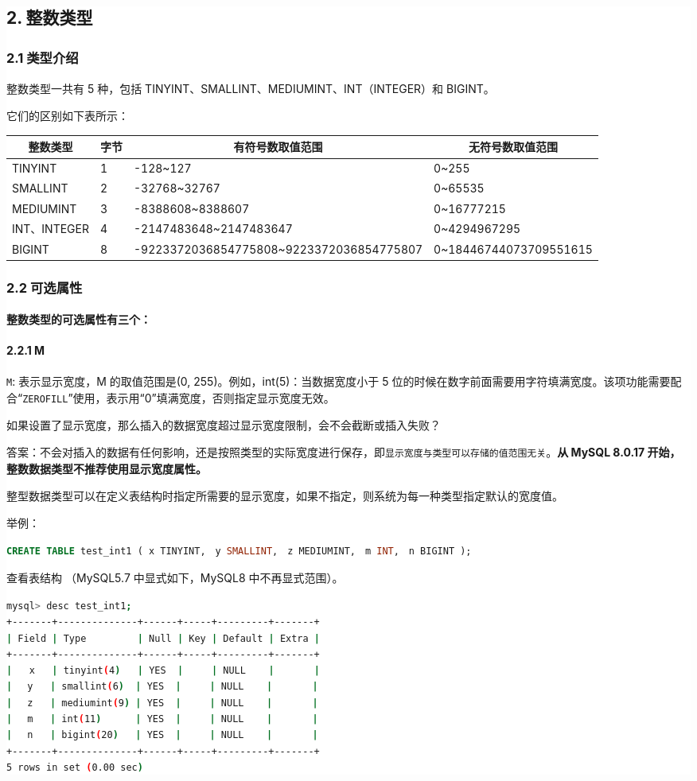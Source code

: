 ## 2. 整数类型

### 2.1 类型介绍

整数类型一共有 5 种，包括 TINYINT、SMALLINT、MEDIUMINT、INT（INTEGER）和 BIGINT。

它们的区别如下表所示：

| **整数类型** | **字节** | 有符号数取值范围                         | 无符号数取值范围       |
| ------------ | -------- | ---------------------------------------- | ---------------------- |
| TINYINT      | 1        | -128~127                                 | 0~255                  |
| SMALLINT     | 2        | -32768~32767                             | 0~65535                |
| MEDIUMINT    | 3        | -8388608~8388607                         | 0~16777215             |
| INT、INTEGER | 4        | -2147483648~2147483647                   | 0~4294967295           |
| BIGINT       | 8        | -9223372036854775808~9223372036854775807 | 0~18446744073709551615 |

### 2.2 可选属性

**整数类型的可选属性有三个：**

#### 2.2.1 M

`M`: 表示显示宽度，M 的取值范围是(0, 255)。例如，int(5)：当数据宽度小于 5 位的时候在数字前面需要用字符填满宽度。该项功能需要配合“`ZEROFILL`”使用，表示用“0”填满宽度，否则指定显示宽度无效。

如果设置了显示宽度，那么插入的数据宽度超过显示宽度限制，会不会截断或插入失败？

答案：不会对插入的数据有任何影响，还是按照类型的实际宽度进行保存，即`显示宽度与类型可以存储的值范围无关`。**从 MySQL 8.0.17 开始，整数数据类型不推荐使用显示宽度属性。**

整型数据类型可以在定义表结构时指定所需要的显示宽度，如果不指定，则系统为每一种类型指定默认的宽度值。

举例：

```sql
CREATE TABLE test_int1 ( x TINYINT,　y SMALLINT,　z MEDIUMINT,　m INT,　n BIGINT );
```

查看表结构 （MySQL5.7 中显式如下，MySQL8 中不再显式范围）。

```sh
mysql> desc test_int1;
+-------+--------------+------+-----+---------+-------+
| Field | Type         | Null | Key | Default | Extra |
+-------+--------------+------+-----+---------+-------+
|   x   | tinyint(4)   | YES  |     | NULL    |       |
| 　y   | smallint(6)  | YES  |     | NULL    |       |
| 　z   | mediumint(9) | YES  |     | NULL    |       |
| 　m   | int(11)      | YES  |     | NULL    |       |
| 　n   | bigint(20)   | YES  |     | NULL    |       |
+-------+--------------+------+-----+---------+-------+
5 rows in set (0.00 sec)
```
